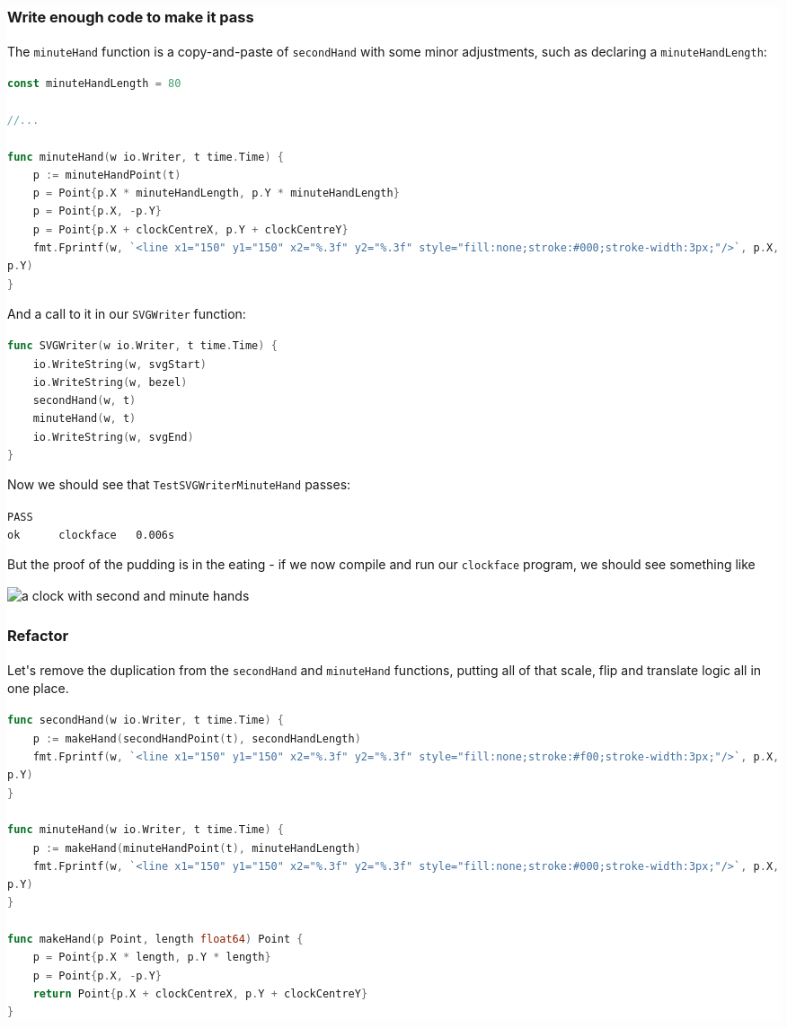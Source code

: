 ### Write enough code to make it pass

The `minuteHand` function is a copy-and-paste of `secondHand` with some
minor adjustments, such as declaring a `minuteHandLength`:

```go
const minuteHandLength = 80

//...

func minuteHand(w io.Writer, t time.Time) {
	p := minuteHandPoint(t)
	p = Point{p.X * minuteHandLength, p.Y * minuteHandLength}
	p = Point{p.X, -p.Y}
	p = Point{p.X + clockCentreX, p.Y + clockCentreY}
	fmt.Fprintf(w, `<line x1="150" y1="150" x2="%.3f" y2="%.3f" style="fill:none;stroke:#000;stroke-width:3px;"/>`, p.X, p.Y)
}
```

And a call to it in our `SVGWriter` function:

```go
func SVGWriter(w io.Writer, t time.Time) {
	io.WriteString(w, svgStart)
	io.WriteString(w, bezel)
	secondHand(w, t)
	minuteHand(w, t)
	io.WriteString(w, svgEnd)
}
```

Now we should see that `TestSVGWriterMinuteHand` passes:

```
PASS
ok  	clockface	0.006s
```

But the proof of the pudding is in the eating - if we now compile and run our
`clockface` program, we should see something like

![a clock with second and minute hands](math/v9/clockface/clockface/clock.svg)

### Refactor

Let's remove the duplication from the `secondHand` and `minuteHand` functions,
putting all of that scale, flip and translate logic all in one place.

```go
func secondHand(w io.Writer, t time.Time) {
	p := makeHand(secondHandPoint(t), secondHandLength)
	fmt.Fprintf(w, `<line x1="150" y1="150" x2="%.3f" y2="%.3f" style="fill:none;stroke:#f00;stroke-width:3px;"/>`, p.X, p.Y)
}

func minuteHand(w io.Writer, t time.Time) {
	p := makeHand(minuteHandPoint(t), minuteHandLength)
	fmt.Fprintf(w, `<line x1="150" y1="150" x2="%.3f" y2="%.3f" style="fill:none;stroke:#000;stroke-width:3px;"/>`, p.X, p.Y)
}

func makeHand(p Point, length float64) Point {
	p = Point{p.X * length, p.Y * length}
	p = Point{p.X, -p.Y}
	return Point{p.X + clockCentreX, p.Y + clockCentreY}
}
```
